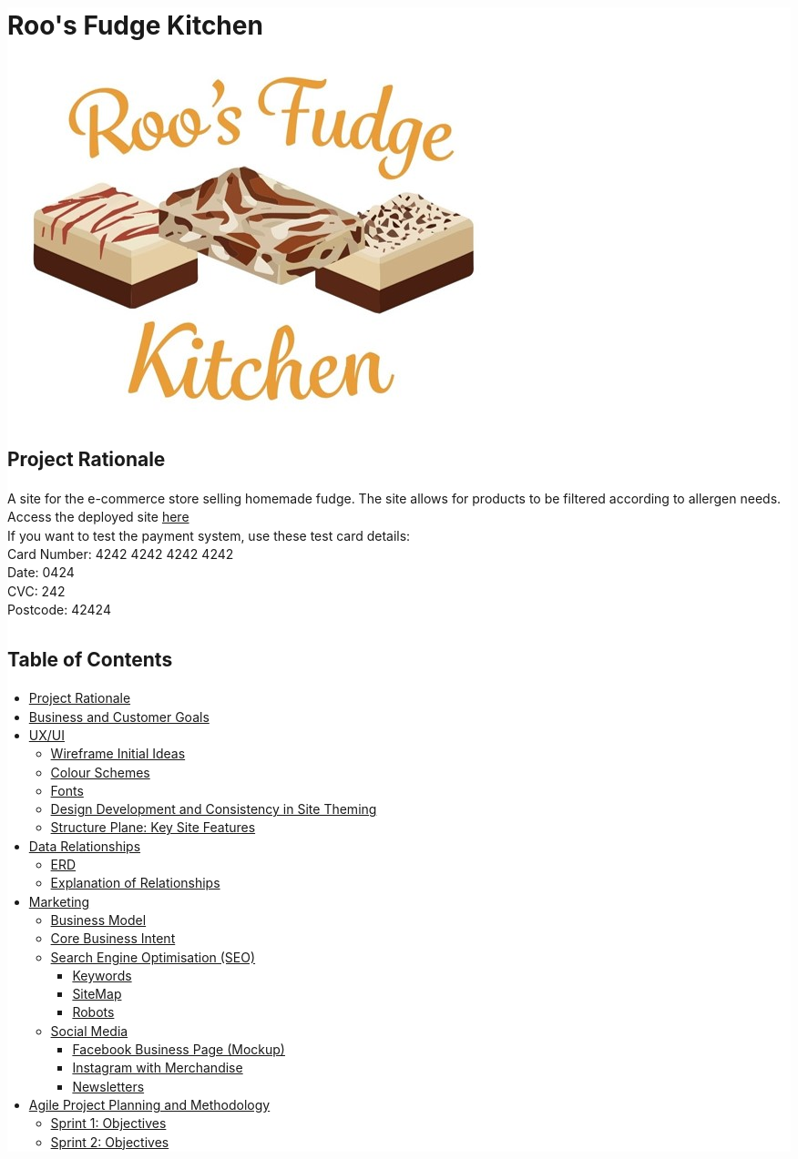 # Roo's Fudge Kitchen
![Logo](static/images/READMEImages/logo.jpg)

## Project Rationale
A site for the e-commerce store selling homemade fudge. The site allows for products to be filtered according to allergen needs. Access the deployed site [here](https://roos-fudge-kitchen-9f7897dcad9e.herokuapp.com/) <br>
If you want to test the payment system, use these test card details:<br>
Card Number: 4242 4242 4242 4242<br>
Date: 0424<br>
CVC: 242<br>
Postcode: 42424<br>


## Table of Contents
- [Project Rationale](#project-rationale)
- [Business and Customer Goals](#business-and-customer-goals)
- [UX/UI](#uxui)
  - [Wireframe Initial Ideas](#wireframe-initial-ideas)
  - [Colour Schemes](#colour-schemes)
  - [Fonts](#fonts)
  - [Design Development and Consistency in Site Theming](#design-development-and-consistency-in-site-theming)
  - [Structure Plane: Key Site Features](#structure-plane-key-site-features)
- [Data Relationships](#data-relationships)
  - [ERD](#erd)
  - [Explanation of Relationships](#explanation-of-relationships)
- [Marketing](#marketing)
  - [Business Model](#business-model)
  - [Core Business Intent](#core-business-intent)
  - [Search Engine Optimisation (SEO)](#search-engine-optimisation-seo)
    - [Keywords](#keywords)
    - [SiteMap](#sitemap)
    - [Robots](#robots)
  - [Social Media](#social-media)
    - [Facebook Business Page (Mockup)](#facebook-business-page-mockup)
    - [Instagram with Merchandise](#instagram-with-merchandise)
    - [Newsletters](#newsletters)
- [Agile Project Planning and Methodology](#agile-project-planning-and-methodology)
  - [Sprint 1: Objectives](#sprint-1-objectives)
  - [Sprint 2: Objectives](#sprint-2-objectives)